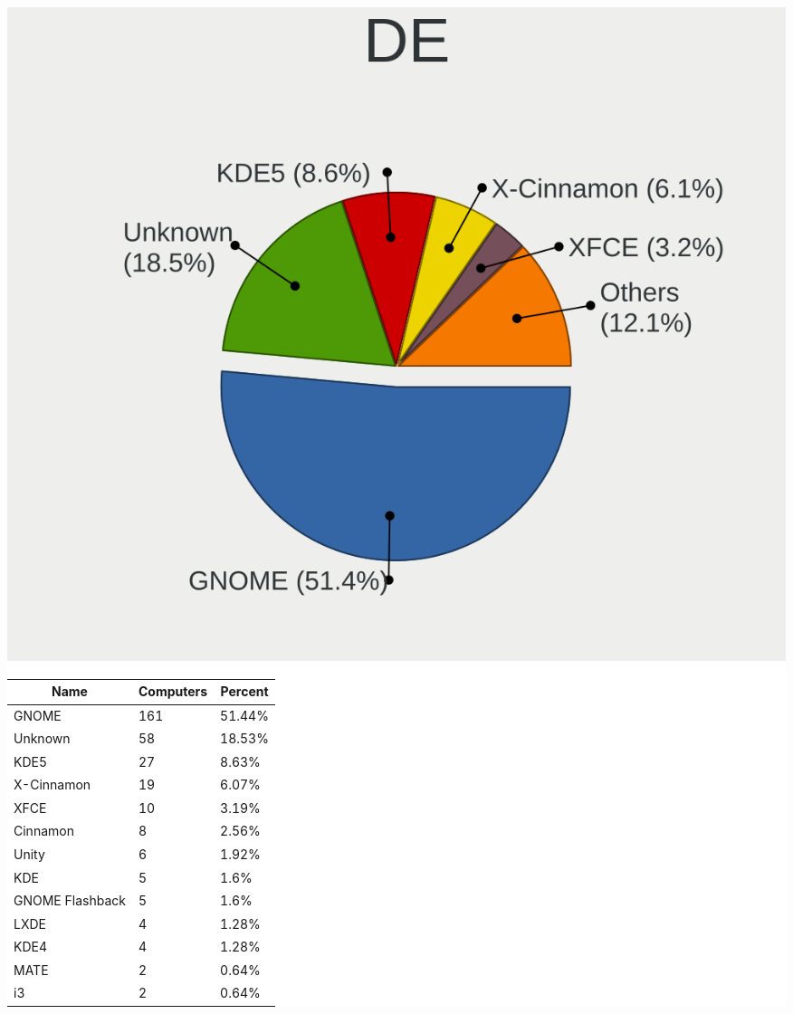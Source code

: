 ![DE](./images/pie_chart/os_de.svg)


| Name            | Computers | Percent |
|-----------------|-----------|---------|
| GNOME           | 161       | 51.44%  |
| Unknown         | 58        | 18.53%  |
| KDE5            | 27        | 8.63%   |
| X-Cinnamon      | 19        | 6.07%   |
| XFCE            | 10        | 3.19%   |
| Cinnamon        | 8         | 2.56%   |
| Unity           | 6         | 1.92%   |
| KDE             | 5         | 1.6%    |
| GNOME Flashback | 5         | 1.6%    |
| LXDE            | 4         | 1.28%   |
| KDE4            | 4         | 1.28%   |
| MATE            | 2         | 0.64%   |
| i3              | 2         | 0.64%   |